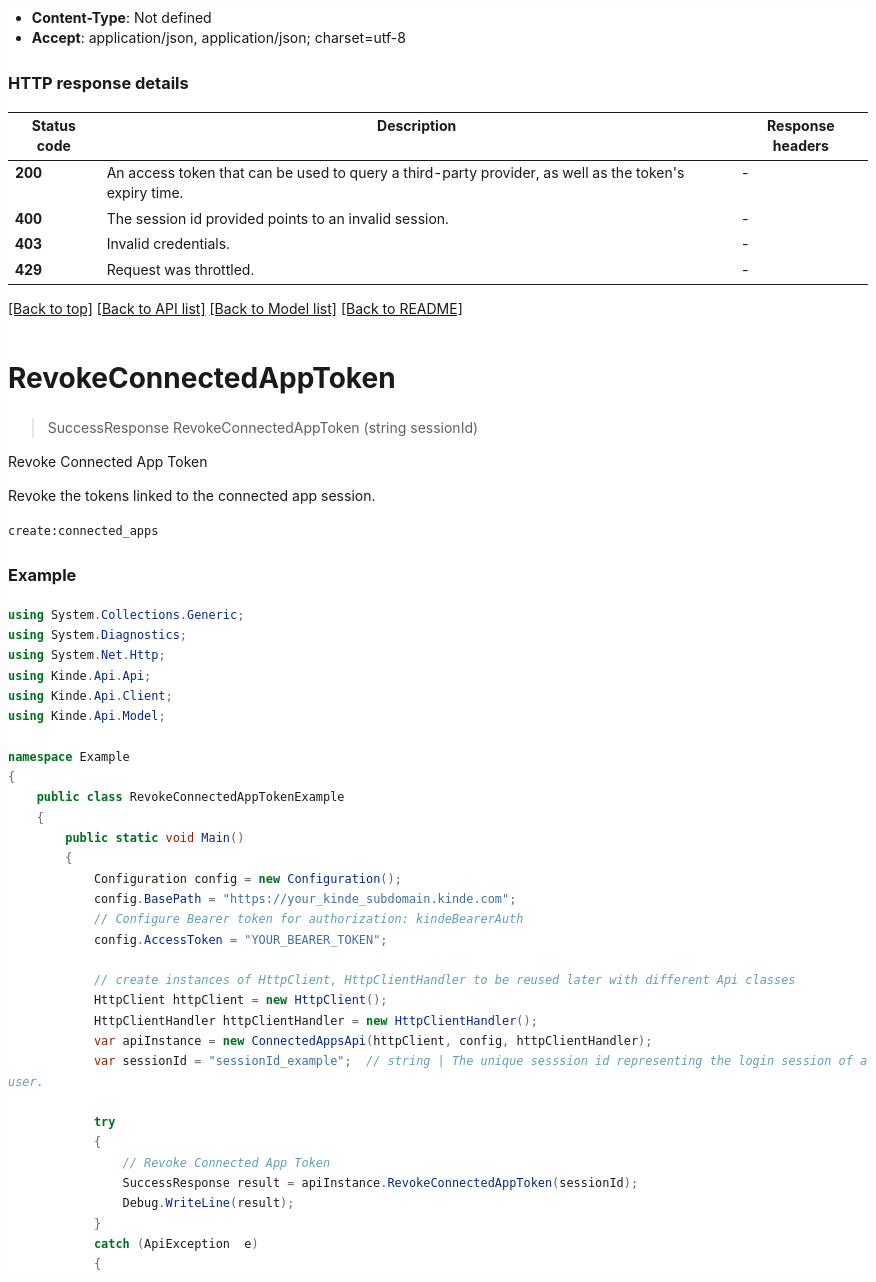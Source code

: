  - **Content-Type**: Not defined
 - **Accept**: application/json, application/json; charset=utf-8


### HTTP response details
| Status code | Description | Response headers |
|-------------|-------------|------------------|
| **200** | An access token that can be used to query a third-party provider, as well as the token&#39;s expiry time. |  -  |
| **400** | The session id provided points to an invalid session. |  -  |
| **403** | Invalid credentials. |  -  |
| **429** | Request was throttled. |  -  |

[[Back to top]](#) [[Back to API list]](../README.md#documentation-for-api-endpoints) [[Back to Model list]](../README.md#documentation-for-models) [[Back to README]](../README.md)

<a id="revokeconnectedapptoken"></a>
# **RevokeConnectedAppToken**
> SuccessResponse RevokeConnectedAppToken (string sessionId)

Revoke Connected App Token

Revoke the tokens linked to the connected app session.  <div>   <code>create:connected_apps</code> </div> 

### Example
```csharp
using System.Collections.Generic;
using System.Diagnostics;
using System.Net.Http;
using Kinde.Api.Api;
using Kinde.Api.Client;
using Kinde.Api.Model;

namespace Example
{
    public class RevokeConnectedAppTokenExample
    {
        public static void Main()
        {
            Configuration config = new Configuration();
            config.BasePath = "https://your_kinde_subdomain.kinde.com";
            // Configure Bearer token for authorization: kindeBearerAuth
            config.AccessToken = "YOUR_BEARER_TOKEN";

            // create instances of HttpClient, HttpClientHandler to be reused later with different Api classes
            HttpClient httpClient = new HttpClient();
            HttpClientHandler httpClientHandler = new HttpClientHandler();
            var apiInstance = new ConnectedAppsApi(httpClient, config, httpClientHandler);
            var sessionId = "sessionId_example";  // string | The unique sesssion id representing the login session of a user.

            try
            {
                // Revoke Connected App Token
                SuccessResponse result = apiInstance.RevokeConnectedAppToken(sessionId);
                Debug.WriteLine(result);
            }
            catch (ApiException  e)
            {
```